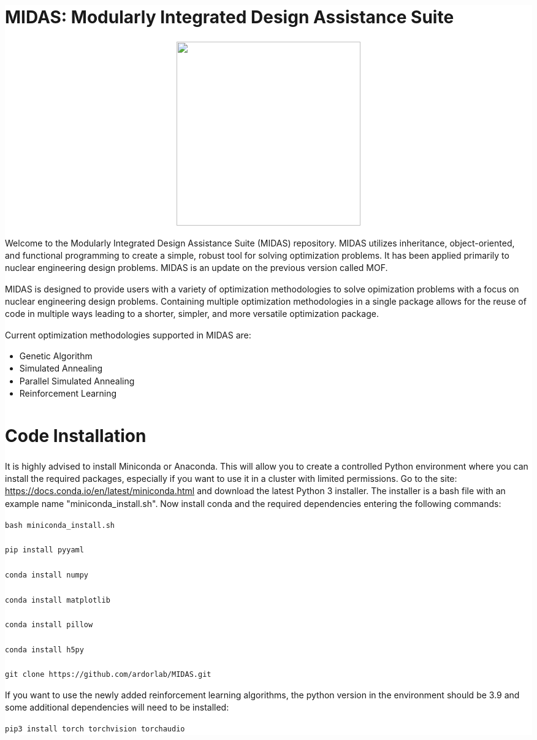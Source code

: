 

# MIDAS: Modularly Integrated Design Assistance Suite

<p align="center">
  <img src="https://github.com/ardorlab/MIDAS/assets/61293473/8114a773-988b-493a-9831-8d3f7b80408b" width="300" height="300">
</p>


Welcome to the Modularly Integrated Design Assistance Suite (MIDAS) repository. MIDAS utilizes inheritance, object-oriented, and functional programming to
create a simple, robust tool for solving optimization problems. It has been applied primarily to nuclear engineering design problems. MIDAS is an update on the previous version called MOF.


MIDAS is designed to provide users with a variety of optimization methodologies to solve opimization problems with a focus on nuclear engineering design problems. Containing multiple optimization methodologies in a single package allows for the reuse of code in multiple ways leading to a shorter, simpler, and more versatile optimization package.


Current optimization methodologies supported in MIDAS are:

* Genetic Algorithm
* Simulated Annealing
* Parallel Simulated Annealing
* Reinforcement Learning
  

# Code Installation

It is highly advised to install Miniconda or Anaconda. This will allow you to create a controlled Python environment where you can
install the required packages, especially if you want to use it in a cluster with limited permissions. Go to the 
site: https://docs.conda.io/en/latest/miniconda.html and download the latest Python 3 installer. The installer is a bash file with an example name "miniconda_install.sh". Now install conda and the 
required dependencies entering the following commands:

    bash miniconda_install.sh

    pip install pyyaml 

    conda install numpy

    conda install matplotlib 

	conda install pillow
	
	conda install h5py

    git clone https://github.com/ardorlab/MIDAS.git

If you want to use the newly added reinforcement learning algorithms, the python version in the environment should be 3.9 and some additional dependencies will need to be installed:

    pip3 install torch torchvision torchaudio
